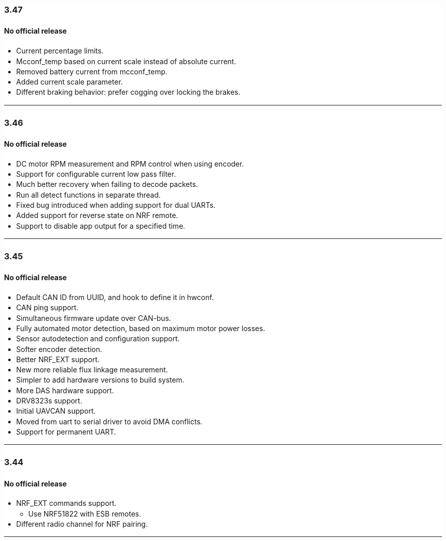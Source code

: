 
### 3.47
#### No official release
* Current percentage limits.
* Mcconf_temp based on current scale instead of absolute current.
* Removed battery current from mcconf_temp.
* Added current scale parameter.
* Different braking behavior: prefer cogging over locking the brakes.

---

### 3.46
#### No official release
* DC motor RPM measurement and RPM control when using encoder.
* Support for configurable current low pass filter.
* Much better recovery when failing to decode packets.
* Run all detect functions in separate thread.
* Fixed bug introduced when adding support for dual UARTs.
* Added support for reverse state on NRF remote.
* Support to disable app output for a specified time.

---

### 3.45
#### No official release
* Default CAN ID from UUID, and hook to define it in hwconf.
* CAN ping support.
* Simultaneous firmware update over CAN-bus.
* Fully automated motor detection, based on maximum motor power losses.
* Sensor autodetection and configuration support.
* Softer encoder detection.
* Better NRF_EXT support.
* New more reliable flux linkage measurement.
* Simpler to add hardware versions to build system.
* More DAS hardware support.
* DRV8323s support.
* Initial UAVCAN support.
* Moved from uart to serial driver to avoid DMA conflicts.
* Support for permanent UART.

---

### 3.44
#### No official release
* NRF_EXT commands support.
	* Use NRF51822 with ESB remotes.
* Different radio channel for NRF pairing.

---
